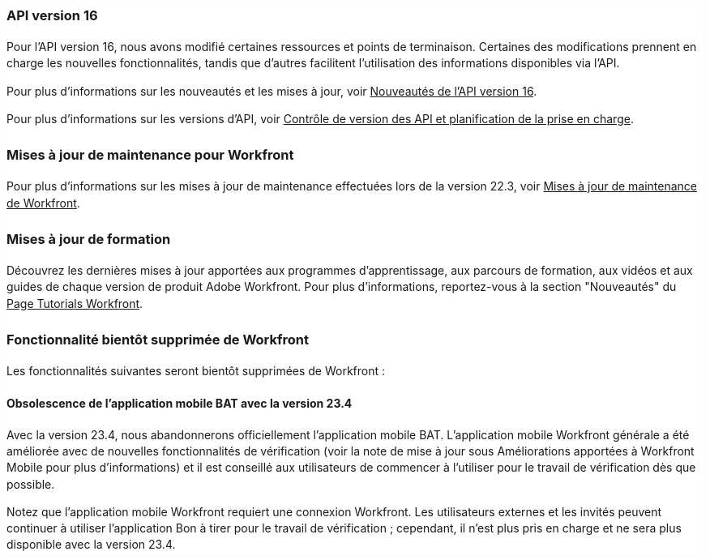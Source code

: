 ### API version 16

Pour l’API version 16, nous avons modifié certaines ressources et points de terminaison. Certaines des modifications prennent en charge les nouvelles fonctionnalités, tandis que d’autres facilitent l’utilisation des informations disponibles via l’API.

Pour plus d’informations sur les nouveautés et les mises à jour, voir [Nouveautés de l’API version 16](/help/quicksilver/wf-api/api/new-api-version-16.md).

Pour plus d’informations sur les versions d’API, voir [Contrôle de version des API et planification de la prise en charge](/help/quicksilver/wf-api/api/api-version-support-schedule.md).

### Mises à jour de maintenance pour Workfront 

Pour plus d’informations sur les mises à jour de maintenance effectuées lors de la version 22.3, voir [Mises à jour de maintenance de Workfront](https://experienceleague.adobe.com/docs/workfront-known-issues/releases/current-updates.html).

### Mises à jour de formation

Découvrez les dernières mises à jour apportées aux programmes d’apprentissage, aux parcours de formation, aux vidéos et aux guides de chaque version de produit Adobe Workfront. Pour plus d’informations, reportez-vous à la section &quot;Nouveautés&quot; du [Page Tutorials Workfront](https://experienceleague.adobe.com/docs/workfront-learn/tutorials-workfront/home.html).

### Fonctionnalité bientôt supprimée de Workfront

Les fonctionnalités suivantes seront bientôt supprimées de Workfront :

#### Obsolescence de l’application mobile BAT avec la version 23.4

Avec la version 23.4, nous abandonnerons officiellement l’application mobile BAT. L’application mobile Workfront générale a été améliorée avec de nouvelles fonctionnalités de vérification (voir la note de mise à jour sous Améliorations apportées à Workfront Mobile pour plus d’informations) et il est conseillé aux utilisateurs de commencer à l’utiliser pour le travail de vérification dès que possible.

Notez que l’application mobile Workfront requiert une connexion Workfront. Les utilisateurs externes et les invités peuvent continuer à utiliser l’application Bon à tirer pour le travail de vérification ; cependant, il n’est plus pris en charge et ne sera plus disponible avec la version 23.4.



